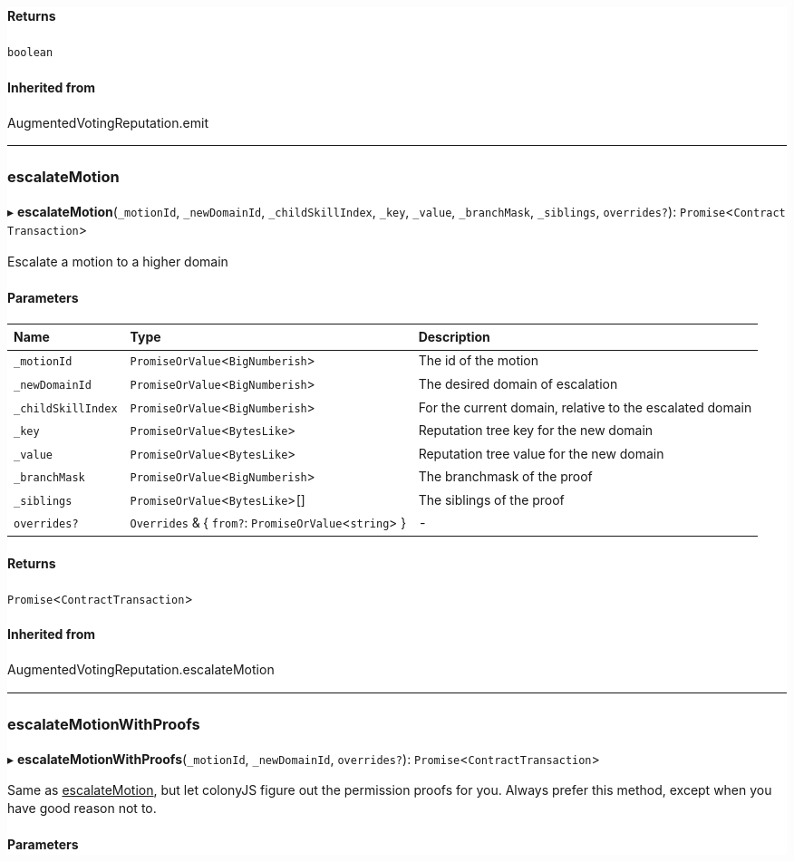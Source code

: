 #### Returns

`boolean`

#### Inherited from

AugmentedVotingReputation.emit

___

### escalateMotion

▸ **escalateMotion**(`_motionId`, `_newDomainId`, `_childSkillIndex`, `_key`, `_value`, `_branchMask`, `_siblings`, `overrides?`): `Promise`<`ContractTransaction`\>

Escalate a motion to a higher domain

#### Parameters

| Name | Type | Description |
| :------ | :------ | :------ |
| `_motionId` | `PromiseOrValue`<`BigNumberish`\> | The id of the motion |
| `_newDomainId` | `PromiseOrValue`<`BigNumberish`\> | The desired domain of escalation |
| `_childSkillIndex` | `PromiseOrValue`<`BigNumberish`\> | For the current domain, relative to the escalated domain |
| `_key` | `PromiseOrValue`<`BytesLike`\> | Reputation tree key for the new domain |
| `_value` | `PromiseOrValue`<`BytesLike`\> | Reputation tree value for the new domain |
| `_branchMask` | `PromiseOrValue`<`BigNumberish`\> | The branchmask of the proof |
| `_siblings` | `PromiseOrValue`<`BytesLike`\>[] | The siblings of the proof |
| `overrides?` | `Overrides` & { `from?`: `PromiseOrValue`<`string`\>  } | - |

#### Returns

`Promise`<`ContractTransaction`\>

#### Inherited from

AugmentedVotingReputation.escalateMotion

___

### escalateMotionWithProofs

▸ **escalateMotionWithProofs**(`_motionId`, `_newDomainId`, `overrides?`): `Promise`<`ContractTransaction`\>

Same as [escalateMotion](VotingReputationClientV6.md#escalatemotion), but let colonyJS figure out the permission proofs for you.
Always prefer this method, except when you have good reason not to.

#### Parameters
